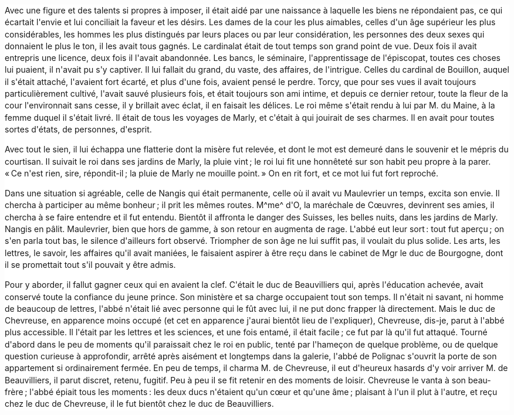 Avec une figure et des talents si propres à imposer, il était aidé par une
naissance à laquelle les biens ne répondaient pas, ce qui écartait l'envie et
lui conciliait la faveur et les désirs. Les dames de la cour les plus
aimables, celles d'un âge supérieur les plus considérables, les hommes les
plus distingués par leurs places ou par leur considération, les personnes des
deux sexes qui donnaient le plus le ton, il les avait tous gagnés. Le
cardinalat était de tout temps son grand point de vue. Deux fois il avait
entrepris une licence, deux fois il l'avait abandonnée. Les bancs, le
séminaire, l'apprentissage de l'épiscopat, toutes ces choses lui puaient, il
n'avait pu s'y captiver. Il lui fallait du grand, du vaste, des affaires, de
l'intrigue. Celles du cardinal de Bouillon, auquel il s'était attaché,
l'avaient fort écarté, et plus d'une fois, avaient pensé le perdre. Torcy, que
pour ses vues il avait toujours particulièrement cultivé, l'avait sauvé
plusieurs fois, et était toujours son ami intime, et depuis ce dernier retour,
toute la fleur de la cour l'environnait sans cesse, il y brillait avec éclat,
il en faisait les délices. Le roi même s'était rendu à lui par M. du Maine, à
la femme duquel il s'était livré. Il était de tous les voyages de Marly, et
c'était à qui jouirait de ses charmes. Il en avait pour toutes sortes d'états,
de personnes, d'esprit.

Avec tout le sien, il lui échappa une flatterie dont la misère fut relevée, et
dont le mot est demeuré dans le souvenir et le mépris du courtisan. Il suivait
le roi dans ses jardins de Marly, la pluie vint ; le roi lui fit une honnêteté
sur son habit peu propre à la parer. « Ce n'est rien, sire, répondit-il ; la
pluie de Marly ne mouille point. » On en rit fort, et ce mot lui fut fort
reproché.

Dans une situation si agréable, celle de Nangis qui était permanente, celle où
il avait vu Maulevrier un temps, excita son envie. Il chercha à participer au
même bonheur ; il prit les mêmes routes. M^me^ d'O, la maréchale de Cœuvres,
devinrent ses amies, il chercha à se faire entendre et il fut entendu. Bientôt
il affronta le danger des Suisses, les belles nuits, dans les jardins de
Marly. Nangis en pâlit. Maulevrier, bien que hors de gamme, à son retour en
augmenta de rage. L'abbé eut leur sort : tout fut aperçu ; on s'en parla tout
bas, le silence d'ailleurs fort observé. Triompher de son âge ne lui suffit
pas, il voulait du plus solide. Les arts, les lettres, le savoir, les affaires
qu'il avait maniées, le faisaient aspirer à être reçu dans le cabinet de Mgr
le duc de Bourgogne, dont il se promettait tout s'il pouvait y être admis.

Pour y aborder, il fallut gagner ceux qui en avaient la clef. C'était le duc
de Beauvilliers qui, après l'éducation achevée, avait conservé toute la
confiance du jeune prince. Son ministère et sa charge occupaient tout son
temps. Il n'était ni savant, ni homme de beaucoup de lettres, l'abbé n'était
lié avec personne qui le fût avec lui, il ne put donc frapper là directement.
Mais le duc de Chevreuse, en apparence moins occupé (et cet en apparence
j'aurai bientôt lieu de l'expliquer), Chevreuse, dis-je, parut à l'abbé plus
accessible. Il l'était par les lettres et les sciences, et une fois entamé, il
était facile ; ce fut par là qu'il fut attaqué. Tourné d'abord dans le peu de
moments qu'il paraissait chez le roi en public, tenté par l'hameçon de quelque
problème, ou de quelque question curieuse à approfondir, arrêté après aisément
et longtemps dans la galerie, l'abbé de Polignac s'ouvrit la porte de son
appartement si ordinairement fermée. En peu de temps, il charma M. de
Chevreuse, il eut d'heureux hasards d'y voir arriver M. de Beauvilliers, il
parut discret, retenu, fugitif. Peu à peu il se fit retenir en des moments de
loisir. Chevreuse le vanta à son beau-frère ; l'abbé épiait tous les moments :
les deux ducs n'étaient qu'un cœur et qu'une âme ; plaisant à l'un il plut à
l'autre, et reçu chez le duc de Chevreuse, il le fut bientôt chez le duc de
Beauvilliers.
